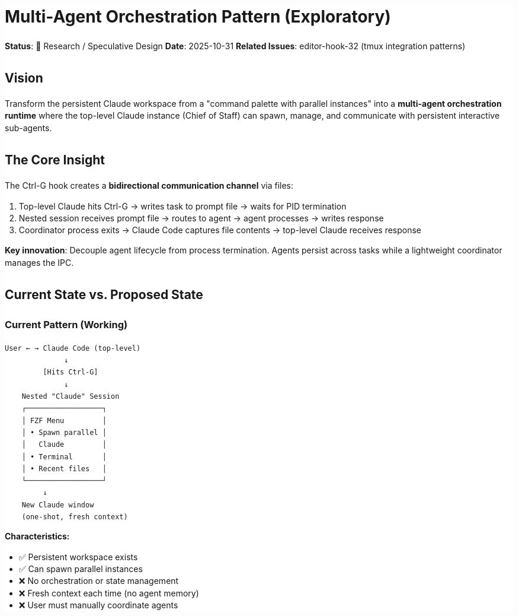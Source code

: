 # Multi-Agent Orchestration Pattern (Exploratory)

**Status**: 🔬 Research / Speculative Design
**Date**: 2025-10-31
**Related Issues**: editor-hook-32 (tmux integration patterns)

## Vision

Transform the persistent Claude workspace from a "command palette with parallel instances" into a **multi-agent orchestration runtime** where the top-level Claude instance (Chief of Staff) can spawn, manage, and communicate with persistent interactive sub-agents.

## The Core Insight

The Ctrl-G hook creates a **bidirectional communication channel** via files:
1. Top-level Claude hits Ctrl-G → writes task to prompt file → waits for PID termination
2. Nested session receives prompt file → routes to agent → agent processes → writes response
3. Coordinator process exits → Claude Code captures file contents → top-level Claude receives response

**Key innovation**: Decouple agent lifecycle from process termination. Agents persist across tasks while a lightweight coordinator manages the IPC.

## Current State vs. Proposed State

### Current Pattern (Working)

```
User ← → Claude Code (top-level)
              ↓
         [Hits Ctrl-G]
              ↓
    Nested "Claude" Session
    ┌──────────────────┐
    │ FZF Menu         │
    │ • Spawn parallel │
    │   Claude         │
    │ • Terminal       │
    │ • Recent files   │
    └──────────────────┘
         ↓
    New Claude window
    (one-shot, fresh context)
```

**Characteristics:**
- ✅ Persistent workspace exists
- ✅ Can spawn parallel instances
- ❌ No orchestration or state management
- ❌ Fresh context each time (no agent memory)
- ❌ User must manually coordinate agents
